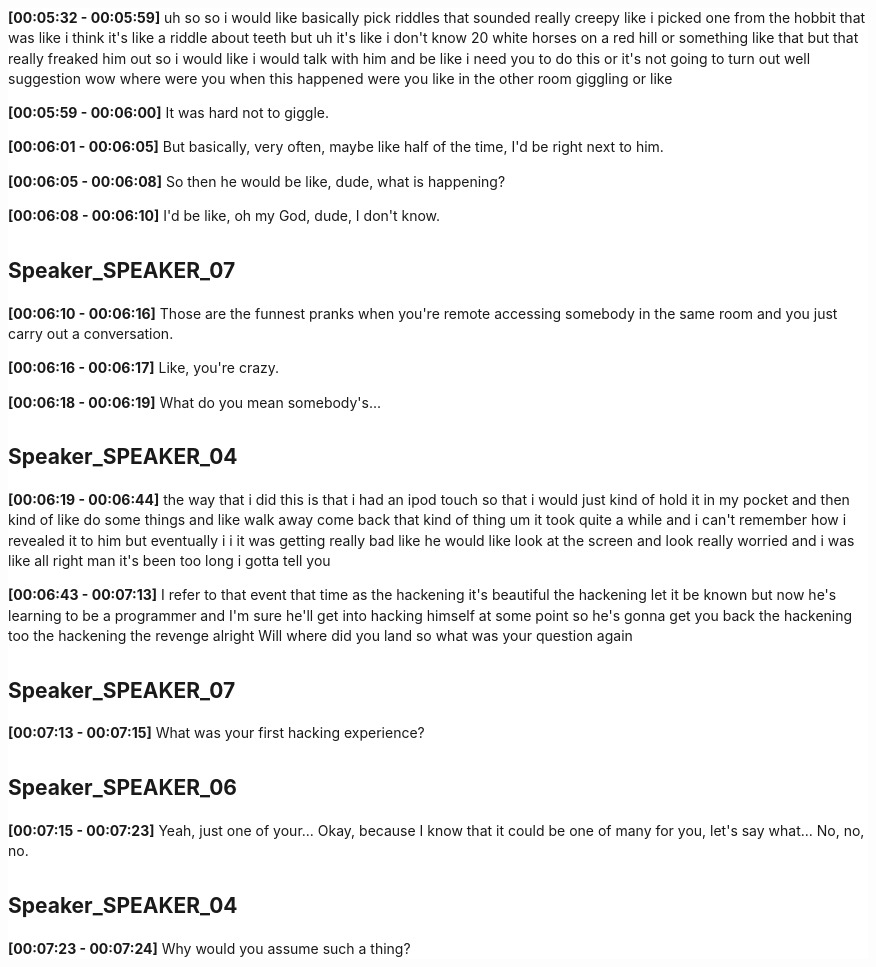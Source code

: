 **[00:05:32 - 00:05:59]** uh so so i would like basically pick riddles that sounded really creepy like i picked one from the hobbit that was like i think it's like a riddle about teeth but uh it's like i don't know 20 white horses on a red hill or something like that but that really freaked him out so i would like i would talk with him and be like i need you to do this or it's not going to turn out well suggestion wow where were you when this happened were you like in the other room giggling or like

**[00:05:59 - 00:06:00]** It was hard not to giggle.

**[00:06:01 - 00:06:05]** But basically, very often, maybe like half of the time, I'd be right next to him.

**[00:06:05 - 00:06:08]** So then he would be like, dude, what is happening?

**[00:06:08 - 00:06:10]** I'd be like, oh my God, dude, I don't know.


## Speaker_SPEAKER_07

**[00:06:10 - 00:06:16]** Those are the funnest pranks when you're remote accessing somebody in the same room and you just carry out a conversation.

**[00:06:16 - 00:06:17]** Like, you're crazy.

**[00:06:18 - 00:06:19]** What do you mean somebody's...


## Speaker_SPEAKER_04

**[00:06:19 - 00:06:44]** the way that i did this is that i had an ipod touch so that i would just kind of hold it in my pocket and then kind of like do some things and like walk away come back that kind of thing um it took quite a while and i can't remember how i revealed it to him but eventually i i it was getting really bad like he would like look at the screen and look really worried and i was like all right man it's been too long i gotta tell you

**[00:06:43 - 00:07:13]** I refer to that event that time as the hackening it's beautiful the hackening let it be known but now he's learning to be a programmer and I'm sure he'll get into hacking himself at some point so he's gonna get you back the hackening too the hackening the revenge alright Will where did you land so what was your question again


## Speaker_SPEAKER_07

**[00:07:13 - 00:07:15]** What was your first hacking experience?


## Speaker_SPEAKER_06

**[00:07:15 - 00:07:23]** Yeah, just one of your... Okay, because I know that it could be one of many for you, let's say what... No, no, no.


## Speaker_SPEAKER_04

**[00:07:23 - 00:07:24]** Why would you assume such a thing?

